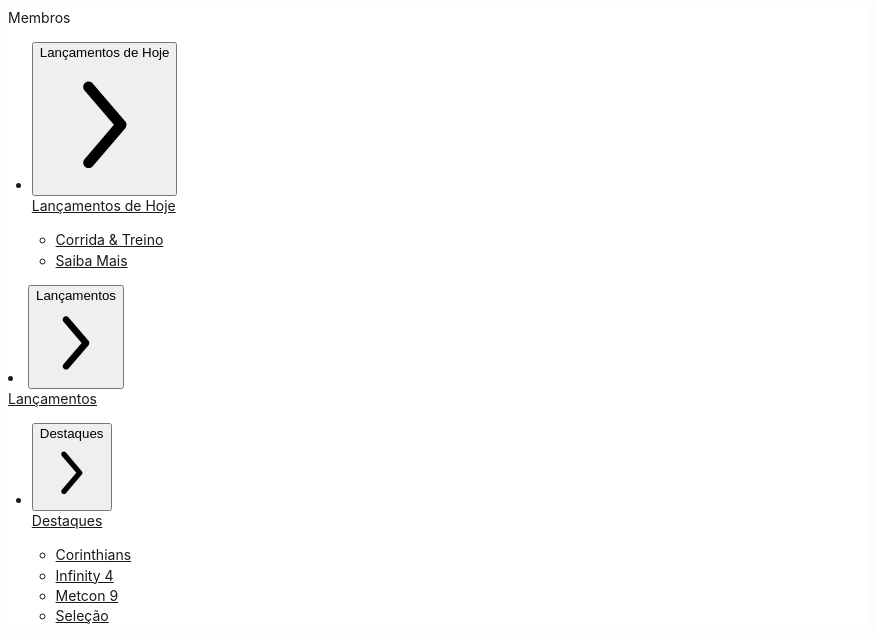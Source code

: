 Membros</span></a><div class="Menu-styled__CategoryContentContainer-sc-a722998c-8 jqgLmo"><ul role="menu" class="Menu-styled__SubCategoryContent-sc-a722998c-6 jciiOC"><li role="menuitem" class="Menu-styled__SubCategoryList-sc-a722998c-4 lnuWWR"><button class="Menu-styled__CategoryButton-sc-a722998c-13 hrbdwr">Lançamentos de Hoje<svg data-testid="ArrowRightIcon" aria-hidden="true" version="1.1" xmlns="http://www.w3.org/2000/svg" xmlns:xlink="http://www.w3.org/1999/xlink" fill="currentColor" viewBox="0 0 24 24" class="SvgIcon__Icon-sc-9dg20d-0 SvgIcon-sc-9dg20d-1 cxStEi MXrea"><path fill-rule="evenodd" clip-rule="evenodd" d="M16 12.0027C15.9993 12.2533 15.9065 12.4822 15.7537 12.6573L9.76541 19.6436C9.58197 19.8615 9.30716 20 9 20C8.44772 20 8 19.5523 8 19C8 18.7515 8.09067 18.5241 8.24075 18.3492L13.6829 12L8.24631 5.65725C8.09292 5.4815 8 5.2516 8 5C8 4.44771 8.44772 4 9 4C9.30374 4 9.57586 4.13542 9.75926 4.34917L15.7593 11.3492L15.7653 11.3563C15.9106 11.5289 15.9986 11.7512 16 11.9941L16 12L16 12.0027Z"></path></svg></button><div data-testid="subCategory-panel-Dias dos Membros-Lançamentos de Hoje" aria-expanded="false" class="Menu-styled__CategoryPanel-sc-a722998c-11 doTWfB"><a class="Menu-styled__LinkMobileMenu-sc-a722998c-0 dNqFun" href="/hotsite/mbrfut"><span class="Typographystyled__StyledHeading-sc-1h4c8w0-1 toOfg Menu-styled__CategoryTitle-sc-a722998c-10 hxAHws">Lançamentos de Hoje</span></a><div class="Menu-styled__CategoryContentContainer-sc-a722998c-8 jqgLmo"><ul role="menu" class="Menu-styled__ListItems-sc-a722998c-3 ftsoqn"><li role="menuitem" class="Menu-styled__Item-sc-a722998c-1 kOkNuL"><a target="_self" type="brand" href="/hotsite/mbrperf" class="Linkstyled__BaseLink-sc-5sn01g-0 Linkstyled__PrimaryLink-sc-5sn01g-1 cLGIFT bnMzNE">Corrida &amp; Treino</a></li><li role="menuitem" class="Menu-styled__Item-sc-a722998c-1 kOkNuL"><a target="_self" type="brand" href="/sc/dias-dos-membros-nike" class="Linkstyled__BaseLink-sc-5sn01g-0 Linkstyled__PrimaryLink-sc-5sn01g-1 cLGIFT bnMzNE">Saiba Mais</a></li></ul></div></div></li></ul></div></div></li><li role="menuitem" class="Menu-styled__CategoryMenu-sc-a722998c-14 ipQAOx"><button data-testid="menu-item-mobile" class="Menu-styled__CategoryButton-sc-a722998c-13 hrbdwr">Lançamentos<svg data-testid="ArrowRightIcon" aria-hidden="true" version="1.1" xmlns="http://www.w3.org/2000/svg" xmlns:xlink="http://www.w3.org/1999/xlink" fill="currentColor" viewBox="0 0 24 24" class="SvgIcon__Icon-sc-9dg20d-0 SvgIcon-sc-9dg20d-1 cxStEi MXrea"><path fill-rule="evenodd" clip-rule="evenodd" d="M16 12.0027C15.9993 12.2533 15.9065 12.4822 15.7537 12.6573L9.76541 19.6436C9.58197 19.8615 9.30716 20 9 20C8.44772 20 8 19.5523 8 19C8 18.7515 8.09067 18.5241 8.24075 18.3492L13.6829 12L8.24631 5.65725C8.09292 5.4815 8 5.2516 8 5C8 4.44771 8.44772 4 9 4C9.30374 4 9.57586 4.13542 9.75926 4.34917L15.7593 11.3492L15.7653 11.3563C15.9106 11.5289 15.9986 11.7512 16 11.9941L16 12L16 12.0027Z"></path></svg></button><div data-testid="category-panel-Lançamentos" aria-expanded="false" class="Menu-styled__CategoryPanel-sc-a722998c-11 doTWfB"><a class="Menu-styled__LinkMobileMenu-sc-a722998c-0 dNqFun" href="/nav?sorting=DescReleaseDate"><span class="Typographystyled__StyledHeading-sc-1h4c8w0-1 toOfg Menu-styled__CategoryTitle-sc-a722998c-10 hxAHws">Lançamentos</span></a><div class="Menu-styled__CategoryContentContainer-sc-a722998c-8 jqgLmo"><ul role="menu" class="Menu-styled__SubCategoryContent-sc-a722998c-6 jciiOC"><li role="menuitem" class="Menu-styled__SubCategoryList-sc-a722998c-4 lnuWWR"><button class="Menu-styled__CategoryButton-sc-a722998c-13 hrbdwr">Destaques<svg data-testid="ArrowRightIcon" aria-hidden="true" version="1.1" xmlns="http://www.w3.org/2000/svg" xmlns:xlink="http://www.w3.org/1999/xlink" fill="currentColor" viewBox="0 0 24 24" class="SvgIcon__Icon-sc-9dg20d-0 SvgIcon-sc-9dg20d-1 cxStEi MXrea"><path fill-rule="evenodd" clip-rule="evenodd" d="M16 12.0027C15.9993 12.2533 15.9065 12.4822 15.7537 12.6573L9.76541 19.6436C9.58197 19.8615 9.30716 20 9 20C8.44772 20 8 19.5523 8 19C8 18.7515 8.09067 18.5241 8.24075 18.3492L13.6829 12L8.24631 5.65725C8.09292 5.4815 8 5.2516 8 5C8 4.44771 8.44772 4 9 4C9.30374 4 9.57586 4.13542 9.75926 4.34917L15.7593 11.3492L15.7653 11.3563C15.9106 11.5289 15.9986 11.7512 16 11.9941L16 12L16 12.0027Z"></path></svg></button><div data-testid="subCategory-panel-Lançamentos-Destaques" aria-expanded="false" class="Menu-styled__CategoryPanel-sc-a722998c-11 doTWfB"><a class="Menu-styled__LinkMobileMenu-sc-a722998c-0 dNqFun" href="/nav?sorting=DescReleaseDate"><span class="Typographystyled__StyledHeading-sc-1h4c8w0-1 toOfg Menu-styled__CategoryTitle-sc-a722998c-10 hxAHws">Destaques</span></a><div class="Menu-styled__CategoryContentContainer-sc-a722998c-8 jqgLmo"><ul role="menu" class="Menu-styled__ListItems-sc-a722998c-3 ftsoqn"><li role="menuitem" class="Menu-styled__Item-sc-a722998c-1 kOkNuL"><a target="_self" type="brand" href="/sc/futebol-clube-corinthians-camisa-oficial" class="Linkstyled__BaseLink-sc-5sn01g-0 Linkstyled__PrimaryLink-sc-5sn01g-1 cLGIFT bnMzNE">Corinthians</a></li><li role="menuitem" class="Menu-styled__Item-sc-a722998c-1 kOkNuL"><a target="_self" type="brand" href="/hotsite/infinity-4" class="Linkstyled__BaseLink-sc-5sn01g-0 Linkstyled__PrimaryLink-sc-5sn01g-1 cLGIFT bnMzNE">Infinity 4</a></li><li role="menuitem" class="Menu-styled__Item-sc-a722998c-1 kOkNuL"><a target="_self" type="brand" href="/hotsite/metcon-9" class="Linkstyled__BaseLink-sc-5sn01g-0 Linkstyled__PrimaryLink-sc-5sn01g-1 cLGIFT bnMzNE">Metcon 9</a></li><li role="menuitem" class="Menu-styled__Item-sc-a722998c-1 kOkNuL"><a target="_self" type="brand" href="/sc/futebol-selecao-brasileira-feminina" class="Linkstyled__BaseLink-sc-5sn01g-0 Linkstyled__PrimaryLink-sc-5sn01g-1 cLGIFT bnMzNE">Seleção